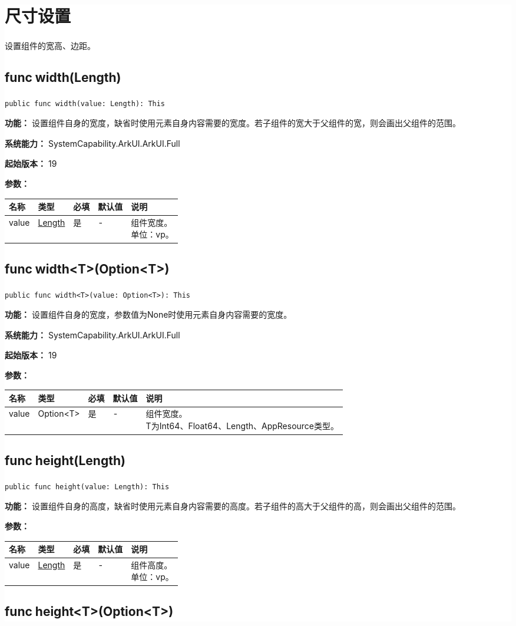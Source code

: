 # 尺寸设置

设置组件的宽高、边距。

## func width(Length)

```cangjie
public func width(value: Length): This
```

**功能：** 设置组件自身的宽度，缺省时使用元素自身内容需要的宽度。若子组件的宽大于父组件的宽，则会画出父组件的范围。

**系统能力：** SystemCapability.ArkUI.ArkUI.Full

**起始版本：** 19

**参数：**

|名称|类型|必填|默认值|说明|
|:---|:---|:---|:---|:---|
|   value   | [Length](cj-common-types.md#interface-length) | 是  | \-  | 组件宽度。<br/> 单位：vp。|

## func width\<T>(Option\<T>)

```cangjie
public func width<T>(value: Option<T>): This
```

**功能：** 设置组件自身的宽度，参数值为None时使用元素自身内容需要的宽度。

**系统能力：** SystemCapability.ArkUI.ArkUI.Full

**起始版本：** 19

**参数：**

|名称|类型|必填|默认值|说明|
|:---|:---|:---|:---|:---|
|   value   | Option\<T> | 是  | \-  | 组件宽度。<br/>T为Int64、Float64、Length、AppResource类型。|

## func height(Length)

```cangjie
public func height(value: Length): This
```

**功能：** 设置组件自身的高度，缺省时使用元素自身内容需要的高度。若子组件的高大于父组件的高，则会画出父组件的范围。

**参数：**

|名称|类型|必填|默认值|说明|
|:---|:---|:---|:---|:---|
|   value   | [Length](cj-common-types.md#interface-length) | 是  | -  | 组件高度。<br/> 单位：vp。|

## func height\<T>(Option\<T>)
